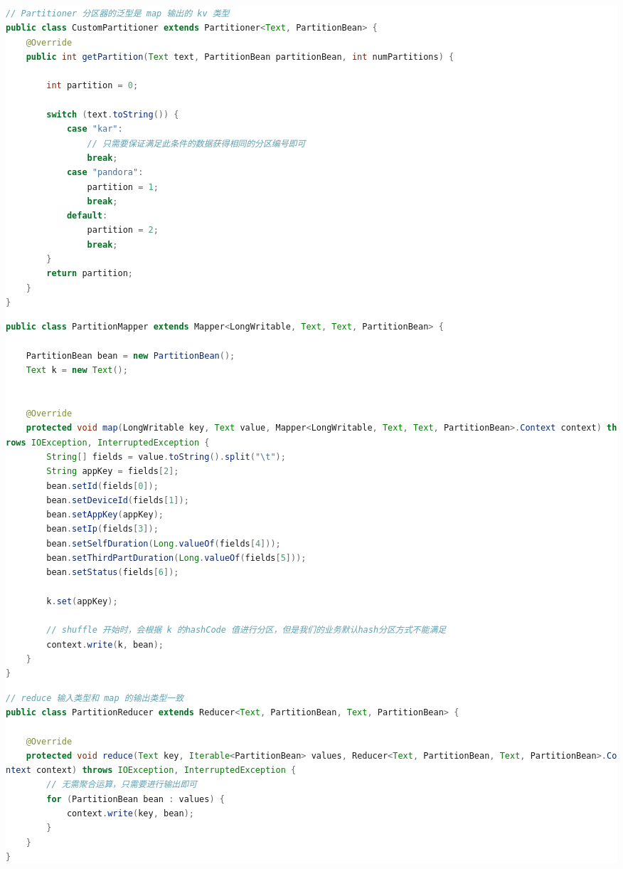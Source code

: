 ```java
// Partitioner 分区器的泛型是 map 输出的 kv 类型
public class CustomPartitioner extends Partitioner<Text, PartitionBean> {
    @Override
    public int getPartition(Text text, PartitionBean partitionBean, int numPartitions) {

        int partition = 0;

        switch (text.toString()) {
            case "kar":
                // 只需要保证满足此条件的数据获得相同的分区编号即可
                break;
            case "pandora":
                partition = 1;
                break;
            default:
                partition = 2;
                break;
        }
        return partition;
    }
}
```

```java
public class PartitionMapper extends Mapper<LongWritable, Text, Text, PartitionBean> {

    PartitionBean bean = new PartitionBean();
    Text k = new Text();


    @Override
    protected void map(LongWritable key, Text value, Mapper<LongWritable, Text, Text, PartitionBean>.Context context) throws IOException, InterruptedException {
        String[] fields = value.toString().split("\t");
        String appKey = fields[2];
        bean.setId(fields[0]);
        bean.setDeviceId(fields[1]);
        bean.setAppKey(appKey);
        bean.setIp(fields[3]);
        bean.setSelfDuration(Long.valueOf(fields[4]));
        bean.setThirdPartDuration(Long.valueOf(fields[5]));
        bean.setStatus(fields[6]);

        k.set(appKey);

        // shuffle 开始时，会根据 k 的hashCode 值进行分区，但是我们的业务默认hash分区方式不能满足
        context.write(k, bean);
    }
}
```

```java
// reduce 输入类型和 map 的输出类型一致
public class PartitionReducer extends Reducer<Text, PartitionBean, Text, PartitionBean> {

    @Override
    protected void reduce(Text key, Iterable<PartitionBean> values, Reducer<Text, PartitionBean, Text, PartitionBean>.Context context) throws IOException, InterruptedException {
        // 无需聚合运算，只需要进行输出即可
        for (PartitionBean bean : values) {
            context.write(key, bean);
        }
    }
}
```